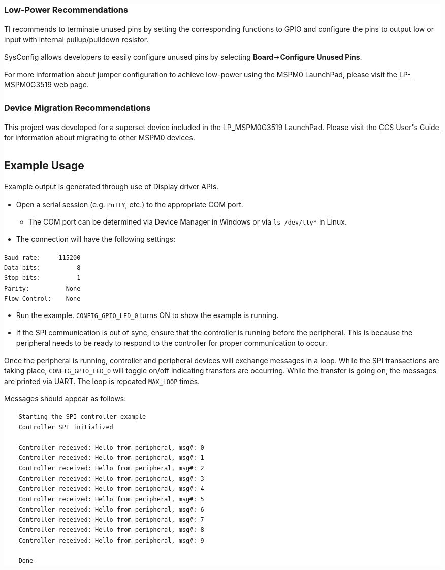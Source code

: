 ### Low-Power Recommendations
TI recommends to terminate unused pins by setting the corresponding functions to
GPIO and configure the pins to output low or input with internal
pullup/pulldown resistor.

SysConfig allows developers to easily configure unused pins by selecting **Board**→**Configure Unused Pins**.

For more information about jumper configuration to achieve low-power using the
MSPM0 LaunchPad, please visit the [LP-MSPM0G3519 web page](https://www.ti.com/tool/LP-MSPM0G3519).


### Device Migration Recommendations
This project was developed for a superset device included in the LP_MSPM0G3519 LaunchPad. Please
visit the [CCS User's Guide](https://software-dl.ti.com/msp430/esd/MSPM0-SDK/latest/docs/english/tools/ccs_ide_guide/doc_guide/doc_guide-srcs/ccs_ide_guide.html#non-sysconfig-compatible-project-migration)
for information about migrating to other MSPM0 devices.

## Example Usage

Example output is generated through use of Display driver APIs.

* Open a serial session (e.g. [`PuTTY`](http://www.putty.org/ "PuTTY's
 Homepage"), etc.) to the appropriate COM port.
  * The COM port can be determined via Device Manager in Windows or via `ls /dev/tty*` in Linux.

* The connection will have the following settings:

```text
Baud-rate:     115200
Data bits:          8
Stop bits:          1
Parity:          None
Flow Control:    None
```

* Run the example. `CONFIG_GPIO_LED_0` turns ON to show the example is running.

* If the SPI communication is out of sync, ensure that the controller is running before the peripheral. This is because the peripheral needs to be ready to respond to the controller for proper communication to occur.

Once the peripheral is running, controller and peripheral devices will
exchange messages in a loop.  While the SPI transactions are taking place,
`CONFIG_GPIO_LED_0` will toggle on/off indicating transfers are occurring. While
the transfer is going on, the messages are printed via UART. The loop is repeated
`MAX_LOOP` times.

Messages should appear as follows:

```text
    Starting the SPI controller example
    Controller SPI initialized

    Controller received: Hello from peripheral, msg#: 0
    Controller received: Hello from peripheral, msg#: 1
    Controller received: Hello from peripheral, msg#: 2
    Controller received: Hello from peripheral, msg#: 3
    Controller received: Hello from peripheral, msg#: 4
    Controller received: Hello from peripheral, msg#: 5
    Controller received: Hello from peripheral, msg#: 6
    Controller received: Hello from peripheral, msg#: 7
    Controller received: Hello from peripheral, msg#: 8
    Controller received: Hello from peripheral, msg#: 9

    Done

```